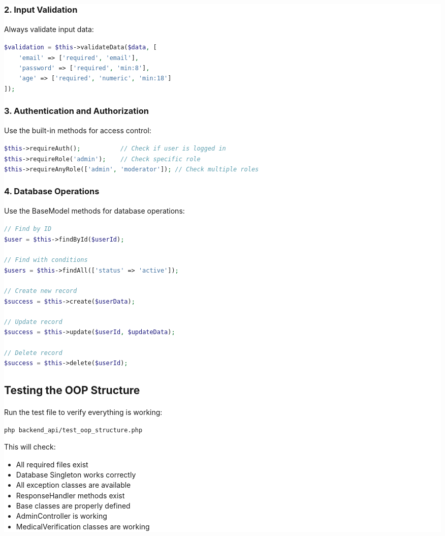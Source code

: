 ### 2. Input Validation

Always validate input data:

```php
$validation = $this->validateData($data, [
    'email' => ['required', 'email'],
    'password' => ['required', 'min:8'],
    'age' => ['required', 'numeric', 'min:18']
]);
```

### 3. Authentication and Authorization

Use the built-in methods for access control:

```php
$this->requireAuth();           // Check if user is logged in
$this->requireRole('admin');    // Check specific role
$this->requireAnyRole(['admin', 'moderator']); // Check multiple roles
```

### 4. Database Operations

Use the BaseModel methods for database operations:

```php
// Find by ID
$user = $this->findById($userId);

// Find with conditions
$users = $this->findAll(['status' => 'active']);

// Create new record
$success = $this->create($userData);

// Update record
$success = $this->update($userId, $updateData);

// Delete record
$success = $this->delete($userId);
```

## Testing the OOP Structure

Run the test file to verify everything is working:

```bash
php backend_api/test_oop_structure.php
```

This will check:

- All required files exist
- Database Singleton works correctly
- All exception classes are available
- ResponseHandler methods exist
- Base classes are properly defined
- AdminController is working
- MedicalVerification classes are working
